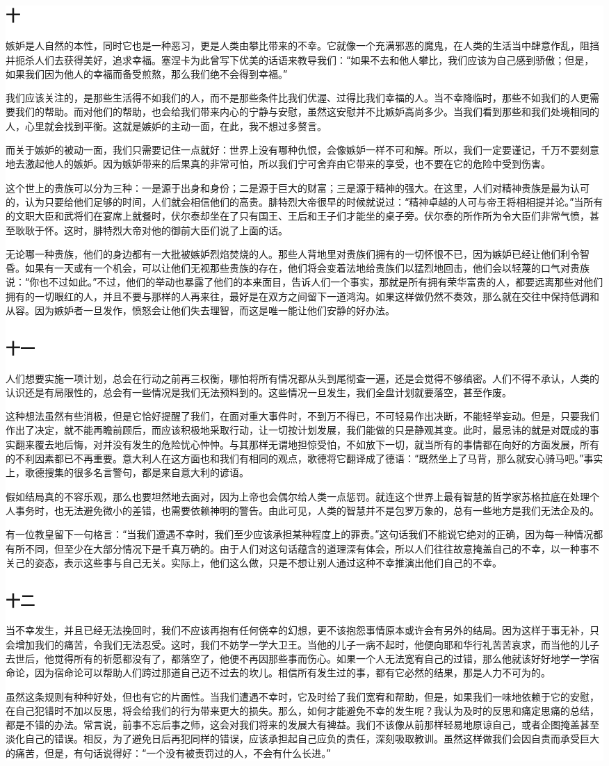 
</div>

## 十

<div class="p">

嫉妒是人自然的本性，同时它也是一种恶习，更是人类由攀比带来的不幸。它就像一个充满邪恶的魔鬼，在人类的生活当中肆意作乱，阻挡并扼杀人们去获得美好，追求幸福。塞涅卡为此曾写下优美的话语来教导我们：“如果不去和他人攀比，我们应该为自己感到骄傲；但是，如果我们因为他人的幸福而备受煎熬，那么我们绝不会得到幸福。”

我们应该关注的，是那些生活得不如我们的人，而不是那些条件比我们优渥、过得比我们幸福的人。当不幸降临时，那些不如我们的人更需要我们的帮助。而对他们的帮助，也会给我们带来内心的宁静与安慰，虽然这安慰并不比嫉妒高尚多少。当我们看到那些和我们处境相同的人，心里就会找到平衡。这就是嫉妒的主动一面，在此，我不想过多赘言。

而关于嫉妒的被动一面，我们只需要记住一点就好：世界上没有哪种仇恨，会像嫉妒一样不可和解。所以，我们一定要谨记，千万不要刻意地去激起他人的嫉妒。因为嫉妒带来的后果真的非常可怕，所以我们宁可舍弃由它带来的享受，也不要在它的危险中受到伤害。

这个世上的贵族可以分为三种：一是源于出身和身份；二是源于巨大的财富；三是源于精神的强大。在这里，人们对精神贵族是最为认可的，认为只要给他们足够的时间，人们就会相信他们的高贵。腓特烈大帝很早的时候就说过：“精神卓越的人可与帝王将相相提并论。”当所有的文职大臣和武将们在宴席上就餐时，伏尔泰却坐在了只有国王、王后和王子们才能坐的桌子旁。伏尔泰的所作所为令大臣们非常气愤，甚至耿耿于怀。这时，腓特烈大帝对他的御前大臣们说了上面的话。

无论哪一种贵族，他们的身边都有一大批被嫉妒烈焰焚烧的人。那些人背地里对贵族们拥有的一切怀恨不已，因为嫉妒已经让他们利令智昏。如果有一天或有一个机会，可以让他们无视那些贵族的存在，他们将会变着法地给贵族们以猛烈地回击，他们会以轻蔑的口气对贵族说：“你也不过如此。”不过，他们的举动也暴露了他们的本来面目，告诉人们一个事实，那就是所有拥有荣华富贵的人，都要远离那些对他们拥有的一切眼红的人，并且不要与那样的人再来往，最好是在双方之间留下一道鸿沟。如果这样做仍然不奏效，那么就在交往中保持低调和从容。因为嫉妒者一旦发作，愤怒会让他们失去理智，而这是唯一能让他们安静的好办法。


</div>

## 十一

<div class="p">

人们想要实施一项计划，总会在行动之前再三权衡，哪怕将所有情况都从头到尾彻查一遍，还是会觉得不够缜密。人们不得不承认，人类的认识还是有局限性的，总会有一些情况是我们无法预料到的。这些情况一旦发生，我们全盘计划就要落空，甚至作废。

这种想法虽然有些消极，但是它恰好提醒了我们，在面对重大事件时，不到万不得已，不可轻易作出决断，不能轻举妄动。但是，只要我们作出了决定，就不能再瞻前顾后，而应该积极地采取行动，让一切按计划发展，我们能做的只是静观其变。此时，最忌讳的就是对既成的事实翻来覆去地后悔，对并没有发生的危险忧心忡忡。与其那样无谓地担惊受怕，不如放下一切，就当所有的事情都在向好的方面发展，所有的不利因素都已不再重要。意大利人在这方面也和我们有相同的观点，歌德将它翻译成了德语：“既然坐上了马背，那么就安心骑马吧。”事实上，歌德搜集的很多名言警句，都是来自意大利的谚语。

假如结局真的不容乐观，那么也要坦然地去面对，因为上帝也会偶尔给人类一点惩罚。就连这个世界上最有智慧的哲学家苏格拉底在处理个人事务时，也无法避免微小的差错，也需要依赖神明的警告。由此可见，人类的智慧并不是包罗万象的，总有一些地方是我们无法企及的。

有一位教皇留下一句格言：“当我们遭遇不幸时，我们至少应该承担某种程度上的罪责。”这句话我们不能说它绝对的正确，因为每一种情况都有所不同，但至少在大部分情况下是千真万确的。由于人们对这句话蕴含的道理深有体会，所以人们往往故意掩盖自己的不幸，以一种事不关己的姿态，表示这些事与自己无关。实际上，他们这么做，只是不想让别人通过这种不幸推演出他们自己的不幸。


</div>

## 十二

<div class="p">

当不幸发生，并且已经无法挽回时，我们不应该再抱有任何侥幸的幻想，更不该抱怨事情原本或许会有另外的结局。因为这样于事无补，只会增加我们的痛苦，令我们无法忍受。这时，我们不妨学一学大卫王。当他的儿子一病不起时，他便向耶和华行礼苦苦哀求，而当他的儿子去世后，他觉得所有的祈愿都没有了，都落空了，他便不再因那些事而伤心。如果一个人无法宽宥自己的过错，那么他就该好好地学一学宿命论，因为宿命论可以帮助人们跨过那道自己迈不过去的坎儿。相信所有发生过的事，都有它必然的结果，那是人力不可为的。

虽然这条规则有种种好处，但也有它的片面性。当我们遭遇不幸时，它及时给了我们宽宥和帮助，但是，如果我们一味地依赖于它的安慰，在自己犯错时不加以反思，将会给我们的行为带来更大的损失。那么，如何才能避免不幸的发生呢？我认为及时的反思和痛定思痛的总结，都是不错的办法。常言说，前事不忘后事之师，这会对我们将来的发展大有裨益。我们不该像从前那样轻易地原谅自己，或者企图掩盖甚至淡化自己的错误。相反，为了避免日后再犯同样的错误，应该承担起自己应负的责任，深刻吸取教训。虽然这样做我们会因自责而承受巨大的痛苦，但是，有句话说得好：“一个没有被责罚过的人，不会有什么长进。”
